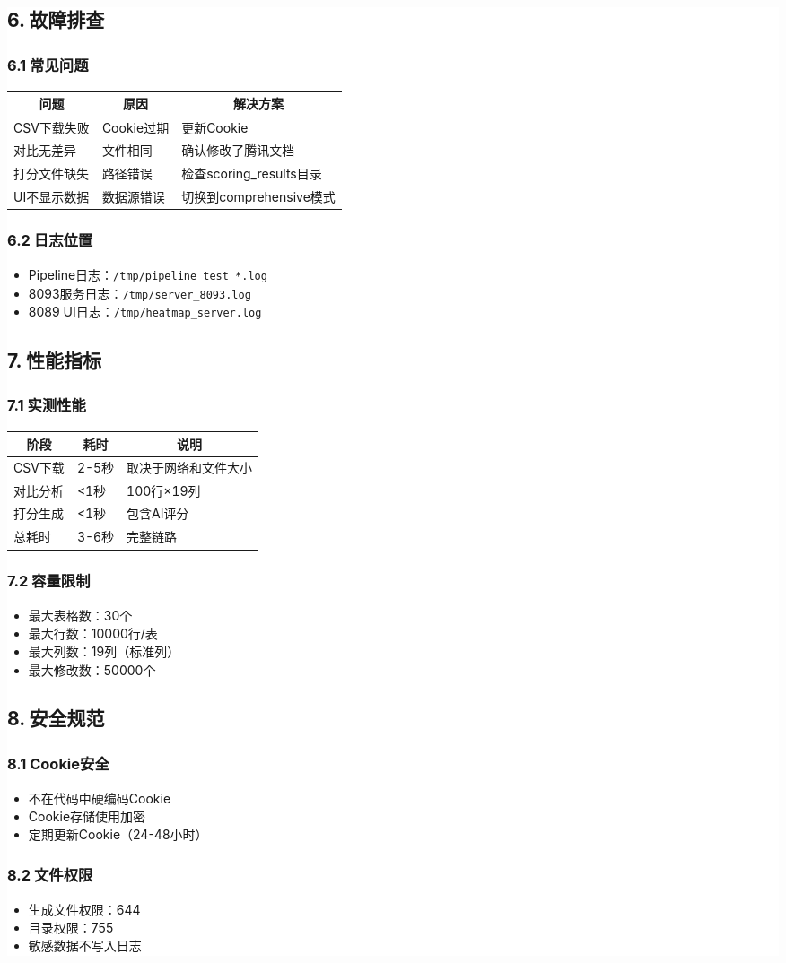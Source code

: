 ## 6. 故障排查

### 6.1 常见问题

| 问题 | 原因 | 解决方案 |
|------|------|----------|
| CSV下载失败 | Cookie过期 | 更新Cookie |
| 对比无差异 | 文件相同 | 确认修改了腾讯文档 |
| 打分文件缺失 | 路径错误 | 检查scoring_results目录 |
| UI不显示数据 | 数据源错误 | 切换到comprehensive模式 |

### 6.2 日志位置

- Pipeline日志：`/tmp/pipeline_test_*.log`
- 8093服务日志：`/tmp/server_8093.log`
- 8089 UI日志：`/tmp/heatmap_server.log`

## 7. 性能指标

### 7.1 实测性能

| 阶段 | 耗时 | 说明 |
|------|------|------|
| CSV下载 | 2-5秒 | 取决于网络和文件大小 |
| 对比分析 | <1秒 | 100行×19列 |
| 打分生成 | <1秒 | 包含AI评分 |
| 总耗时 | 3-6秒 | 完整链路 |

### 7.2 容量限制

- 最大表格数：30个
- 最大行数：10000行/表
- 最大列数：19列（标准列）
- 最大修改数：50000个

## 8. 安全规范

### 8.1 Cookie安全
- 不在代码中硬编码Cookie
- Cookie存储使用加密
- 定期更新Cookie（24-48小时）

### 8.2 文件权限
- 生成文件权限：644
- 目录权限：755
- 敏感数据不写入日志

